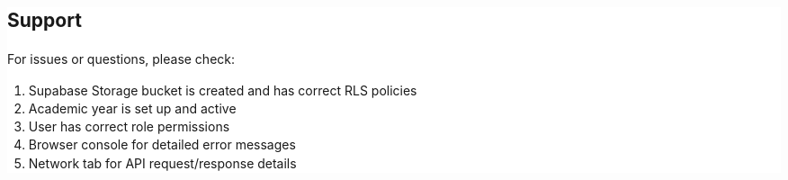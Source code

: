 ## Support

For issues or questions, please check:
1. Supabase Storage bucket is created and has correct RLS policies
2. Academic year is set up and active
3. User has correct role permissions
4. Browser console for detailed error messages
5. Network tab for API request/response details

